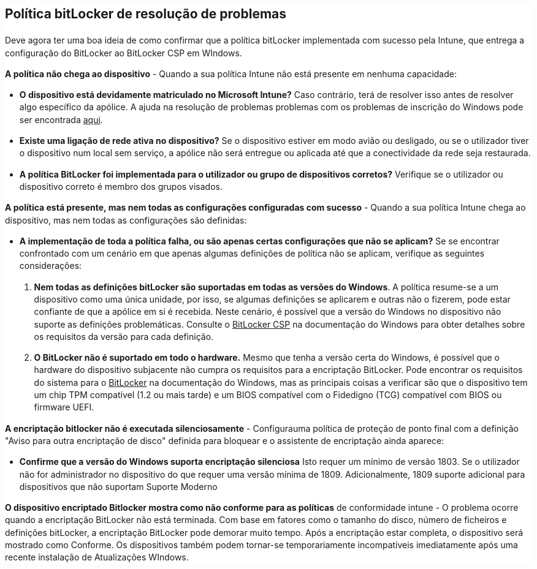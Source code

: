 ## <a name="troubleshooting-bitlocker-policy"></a>Política bitLocker de resolução de problemas

Deve agora ter uma boa ideia de como confirmar que a política bitLocker implementada com sucesso pela Intune, que entrega a configuração do BitLocker ao BitLocker CSP em WIndows.

**A política não chega ao dispositivo** - Quando a sua política Intune não está presente em nenhuma capacidade:

- **O dispositivo está devidamente matriculado no Microsoft Intune?** Caso contrário, terá de resolver isso antes de resolver algo específico da apólice. A ajuda na resolução de problemas problemas com os problemas de inscrição do Windows pode ser encontrada [aqui](../enrollment/troubleshoot-windows-enrollment-errors.md).

- **Existe uma ligação de rede ativa no dispositivo?** Se o dispositivo estiver em modo avião ou desligado, ou se o utilizador tiver o dispositivo num local sem serviço, a apólice não será entregue ou aplicada até que a conectividade da rede seja restaurada.

- **A política BitLocker foi implementada para o utilizador ou grupo de dispositivos corretos?** Verifique se o utilizador ou dispositivo correto é membro dos grupos visados.

**A política está presente, mas nem todas as configurações configuradas com sucesso** - Quando a sua política Intune chega ao dispositivo, mas nem todas as configurações são definidas:

- **A implementação de toda a política falha, ou são apenas certas configurações que não se aplicam?** Se se encontrar confrontado com um cenário em que apenas algumas definições de política não se aplicam, verifique as seguintes considerações:

  1. **Nem todas as definições bitLocker são suportadas em todas as versões do Windows**.
     A política resume-se a um dispositivo como uma única unidade, por isso, se algumas definições se aplicarem e outras não o fizerem, pode estar confiante de que a apólice em si é recebida. Neste cenário, é possível que a versão do Windows no dispositivo não suporte as definições problemáticas. Consulte o [BitLocker CSP](https://docs.microsoft.com/windows/client-management/mdm/bitlocker-csp) na documentação do Windows para obter detalhes sobre os requisitos da versão para cada definição.

  2. **O BitLocker não é suportado em todo o hardware.**
     Mesmo que tenha a versão certa do Windows, é possível que o hardware do dispositivo subjacente não cumpra os requisitos para a encriptação BitLocker. Pode encontrar os requisitos do sistema para o [BitLocker](https://docs.microsoft.com/windows/security/information-protection/bitlocker/bitlocker-overview#system-requirements) na documentação do Windows, mas as principais coisas a verificar são que o dispositivo tem um chip TPM compatível (1.2 ou mais tarde) e um BIOS compatível com o Fidedigno (TCG) compatível com BIOS ou firmware UEFI.
     
**A encriptação bitlocker não é executada silenciosamente** - Configurauma política de proteção de ponto final com a definição "Aviso para outra encriptação de disco" definida para bloquear e o assistente de encriptação ainda aparece:

- **Confirme que a versão do Windows suporta encriptação silenciosa** Isto requer um mínimo de versão 1803. Se o utilizador não for administrador no dispositivo do que requer uma versão mínima de 1809. Adicionalmente, 1809 suporte adicional para dispositivos que não suportam Suporte Moderno

**O dispositivo encriptado Bitlocker mostra como não conforme para as políticas** de conformidade intune - O problema ocorre quando a encriptação BitLocker não está terminada. Com base em fatores como o tamanho do disco, número de ficheiros e definições bitLocker, a encriptação BitLocker pode demorar muito tempo. Após a encriptação estar completa, o dispositivo será mostrado como Conforme. Os dispositivos também podem tornar-se temporariamente incompatíveis imediatamente após uma recente instalação de Atualizações WIndows.
